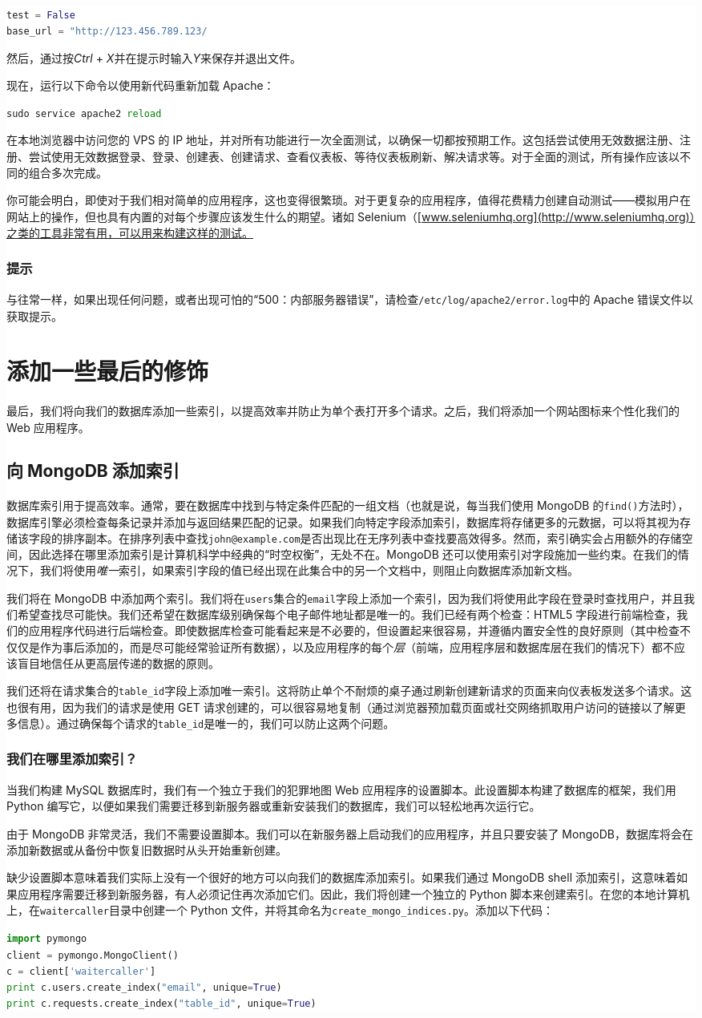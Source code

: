 ```py
test = False
base_url = "http://123.456.789.123/

```

然后，通过按*Ctrl* + *X*并在提示时输入*Y*来保存并退出文件。

现在，运行以下命令以使用新代码重新加载 Apache：

```py
sudo service apache2 reload 

```

在本地浏览器中访问您的 VPS 的 IP 地址，并对所有功能进行一次全面测试，以确保一切都按预期工作。这包括尝试使用无效数据注册、注册、尝试使用无效数据登录、登录、创建表、创建请求、查看仪表板、等待仪表板刷新、解决请求等。对于全面的测试，所有操作应该以不同的组合多次完成。

你可能会明白，即使对于我们相对简单的应用程序，这也变得很繁琐。对于更复杂的应用程序，值得花费精力创建自动测试——模拟用户在网站上的操作，但也具有内置的对每个步骤应该发生什么的期望。诸如 Selenium（[www.seleniumhq.org](http://www.seleniumhq.org)）之类的工具非常有用，可以用来构建这样的测试。

### 提示

与往常一样，如果出现任何问题，或者出现可怕的“500：内部服务器错误”，请检查`/etc/log/apache2/error.log`中的 Apache 错误文件以获取提示。

# 添加一些最后的修饰

最后，我们将向我们的数据库添加一些索引，以提高效率并防止为单个表打开多个请求。之后，我们将添加一个网站图标来个性化我们的 Web 应用程序。

## 向 MongoDB 添加索引

数据库索引用于提高效率。通常，要在数据库中找到与特定条件匹配的一组文档（也就是说，每当我们使用 MongoDB 的`find()`方法时），数据库引擎必须检查每条记录并添加与返回结果匹配的记录。如果我们向特定字段添加索引，数据库将存储更多的元数据，可以将其视为存储该字段的排序副本。在排序列表中查找`john@example.com`是否出现比在无序列表中查找要高效得多。然而，索引确实会占用额外的存储空间，因此选择在哪里添加索引是计算机科学中经典的“时空权衡”，无处不在。MongoDB 还可以使用索引对字段施加一些约束。在我们的情况下，我们将使用*唯一*索引，如果索引字段的值已经出现在此集合中的另一个文档中，则阻止向数据库添加新文档。

我们将在 MongoDB 中添加两个索引。我们将在`users`集合的`email`字段上添加一个索引，因为我们将使用此字段在登录时查找用户，并且我们希望查找尽可能快。我们还希望在数据库级别确保每个电子邮件地址都是唯一的。我们已经有两个检查：HTML5 字段进行前端检查，我们的应用程序代码进行后端检查。即使数据库检查可能看起来是不必要的，但设置起来很容易，并遵循内置安全性的良好原则（其中检查不仅仅是作为事后添加的，而是尽可能经常验证所有数据），以及应用程序的每个*层*（前端，应用程序层和数据库层在我们的情况下）都不应该盲目地信任从更高层传递的数据的原则。

我们还将在请求集合的`table_id`字段上添加唯一索引。这将防止单个不耐烦的桌子通过刷新创建新请求的页面来向仪表板发送多个请求。这也很有用，因为我们的请求是使用 GET 请求创建的，可以很容易地复制（通过浏览器预加载页面或社交网络抓取用户访问的链接以了解更多信息）。通过确保每个请求的`table_id`是唯一的，我们可以防止这两个问题。

### 我们在哪里添加索引？

当我们构建 MySQL 数据库时，我们有一个独立于我们的犯罪地图 Web 应用程序的设置脚本。此设置脚本构建了数据库的框架，我们用 Python 编写它，以便如果我们需要迁移到新服务器或重新安装我们的数据库，我们可以轻松地再次运行它。

由于 MongoDB 非常灵活，我们不需要设置脚本。我们可以在新服务器上启动我们的应用程序，并且只要安装了 MongoDB，数据库将会在添加新数据或从备份中恢复旧数据时从头开始重新创建。

缺少设置脚本意味着我们实际上没有一个很好的地方可以向我们的数据库添加索引。如果我们通过 MongoDB shell 添加索引，这意味着如果应用程序需要迁移到新服务器，有人必须记住再次添加它们。因此，我们将创建一个独立的 Python 脚本来创建索引。在您的本地计算机上，在`waitercaller`目录中创建一个 Python 文件，并将其命名为`create_mongo_indices.py`。添加以下代码：

```py
import pymongo
client = pymongo.MongoClient()
c = client['waitercaller']
print c.users.create_index("email", unique=True)
print c.requests.create_index("table_id", unique=True)
```
